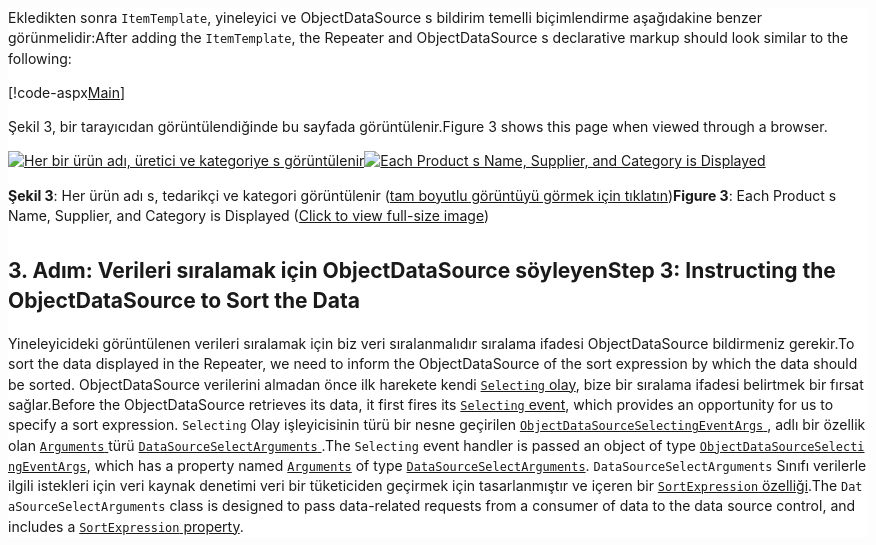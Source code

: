 <span data-ttu-id="c9f70-144">Ekledikten sonra `ItemTemplate`, yineleyici ve ObjectDataSource s bildirim temelli biçimlendirme aşağıdakine benzer görünmelidir:</span><span class="sxs-lookup"><span data-stu-id="c9f70-144">After adding the `ItemTemplate`, the Repeater and ObjectDataSource s declarative markup should look similar to the following:</span></span>


[!code-aspx[Main](sorting-data-in-a-datalist-or-repeater-control-cs/samples/sample1.aspx)]

<span data-ttu-id="c9f70-145">Şekil 3, bir tarayıcıdan görüntülendiğinde bu sayfada görüntülenir.</span><span class="sxs-lookup"><span data-stu-id="c9f70-145">Figure 3 shows this page when viewed through a browser.</span></span>


<span data-ttu-id="c9f70-146">[![Her bir ürün adı, üretici ve kategoriye s görüntülenir](sorting-data-in-a-datalist-or-repeater-control-cs/_static/image8.png)](sorting-data-in-a-datalist-or-repeater-control-cs/_static/image7.png)</span><span class="sxs-lookup"><span data-stu-id="c9f70-146">[![Each Product s Name, Supplier, and Category is Displayed](sorting-data-in-a-datalist-or-repeater-control-cs/_static/image8.png)](sorting-data-in-a-datalist-or-repeater-control-cs/_static/image7.png)</span></span>

<span data-ttu-id="c9f70-147">**Şekil 3**: Her ürün adı s, tedarikçi ve kategori görüntülenir ([tam boyutlu görüntüyü görmek için tıklatın](sorting-data-in-a-datalist-or-repeater-control-cs/_static/image9.png))</span><span class="sxs-lookup"><span data-stu-id="c9f70-147">**Figure 3**: Each Product s Name, Supplier, and Category is Displayed ([Click to view full-size image](sorting-data-in-a-datalist-or-repeater-control-cs/_static/image9.png))</span></span>


## <a name="step-3-instructing-the-objectdatasource-to-sort-the-data"></a><span data-ttu-id="c9f70-148">3. Adım: Verileri sıralamak için ObjectDataSource söyleyen</span><span class="sxs-lookup"><span data-stu-id="c9f70-148">Step 3: Instructing the ObjectDataSource to Sort the Data</span></span>

<span data-ttu-id="c9f70-149">Yineleyicideki görüntülenen verileri sıralamak için biz veri sıralanmalıdır sıralama ifadesi ObjectDataSource bildirmeniz gerekir.</span><span class="sxs-lookup"><span data-stu-id="c9f70-149">To sort the data displayed in the Repeater, we need to inform the ObjectDataSource of the sort expression by which the data should be sorted.</span></span> <span data-ttu-id="c9f70-150">ObjectDataSource verilerini almadan önce ilk harekete kendi [ `Selecting` olay](https://msdn.microsoft.com/library/system.web.ui.webcontrols.objectdatasource.selecting.aspx), bize bir sıralama ifadesi belirtmek bir fırsat sağlar.</span><span class="sxs-lookup"><span data-stu-id="c9f70-150">Before the ObjectDataSource retrieves its data, it first fires its [`Selecting` event](https://msdn.microsoft.com/library/system.web.ui.webcontrols.objectdatasource.selecting.aspx), which provides an opportunity for us to specify a sort expression.</span></span> <span data-ttu-id="c9f70-151">`Selecting` Olay işleyicisinin türü bir nesne geçirilen [ `ObjectDataSourceSelectingEventArgs` ](https://msdn.microsoft.com/library/system.web.ui.webcontrols.objectdatasourceselectingeventargs.aspx), adlı bir özellik olan [ `Arguments` ](https://msdn.microsoft.com/library/system.web.ui.webcontrols.objectdatasourceselectingeventargs.arguments.aspx) türü [ `DataSourceSelectArguments` ](https://msdn.microsoft.com/library/system.web.ui.datasourceselectarguments.aspx).</span><span class="sxs-lookup"><span data-stu-id="c9f70-151">The `Selecting` event handler is passed an object of type [`ObjectDataSourceSelectingEventArgs`](https://msdn.microsoft.com/library/system.web.ui.webcontrols.objectdatasourceselectingeventargs.aspx), which has a property named [`Arguments`](https://msdn.microsoft.com/library/system.web.ui.webcontrols.objectdatasourceselectingeventargs.arguments.aspx) of type [`DataSourceSelectArguments`](https://msdn.microsoft.com/library/system.web.ui.datasourceselectarguments.aspx).</span></span> <span data-ttu-id="c9f70-152">`DataSourceSelectArguments` Sınıfı verilerle ilgili istekleri için veri kaynak denetimi veri bir tüketiciden geçirmek için tasarlanmıştır ve içeren bir [ `SortExpression` özelliği](https://msdn.microsoft.com/library/system.web.ui.datasourceselectarguments.sortexpression.aspx).</span><span class="sxs-lookup"><span data-stu-id="c9f70-152">The `DataSourceSelectArguments` class is designed to pass data-related requests from a consumer of data to the data source control, and includes a [`SortExpression` property](https://msdn.microsoft.com/library/system.web.ui.datasourceselectarguments.sortexpression.aspx).</span></span>
